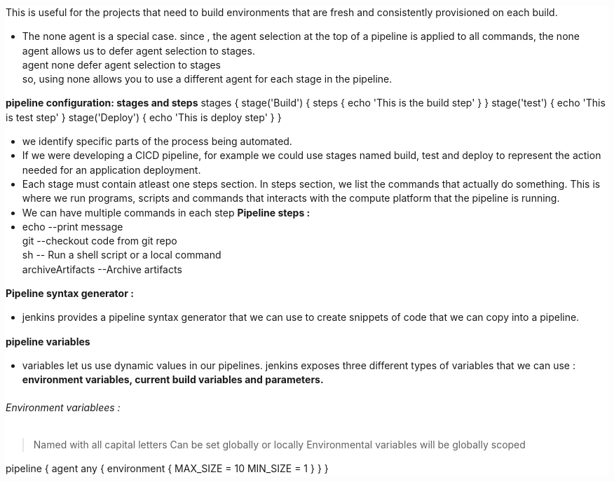 This is useful for the projects that need to build environments that are fresh and consistently provisioned on each build.

- The none agent is a special case. since , the agent selection at the top of a pipeline is applied to all commands, the none agent allows us to defer agent selection to stages.
<br>agent none     defer agent selection to stages
<br>so, using none allows you to use a different agent for each stage in the pipeline.

**pipeline configuration: stages and steps**
stages {
    stage('Build') {
        steps {
            echo 'This is the build step'
        }
    }
    stage('test') {
        echo 'This is test step'
    }
    stage('Deploy') {
        echo 'This is deploy step'
    }
}

- we identify specific parts of the process being automated.
- If we were developing a CICD pipeline, for example we could use stages named build, test and deploy to represent the action needed for an application deployment.
- Each stage must contain atleast one steps section.
In steps section, we list the commands that actually do something. This is where we run programs, scripts and commands that interacts with the compute platform that the pipeline is running.
- We can have multiple commands in each step
**Pipeline steps :**
- echo --print message 
<br>git --checkout code from git repo
<br>sh  -- Run a shell script or a local command
<br>archiveArtifacts --Archive artifacts

**Pipeline syntax generator :**
- jenkins provides a pipeline syntax generator that we can use to create snippets of code that we can copy into a pipeline.

**pipeline variables**
- variables let us use dynamic values in our pipelines. jenkins exposes three different types of variables that we can use : **environment variables, current build variables and parameters.**

###### Environment variablees :
> Named with all capital letters
> Can be set globally or locally
> Environmental variables will be globally scoped

pipeline {
    agent any {
        environment {
            MAX_SIZE = 10
            MIN_SIZE = 1
        }
    }
}
